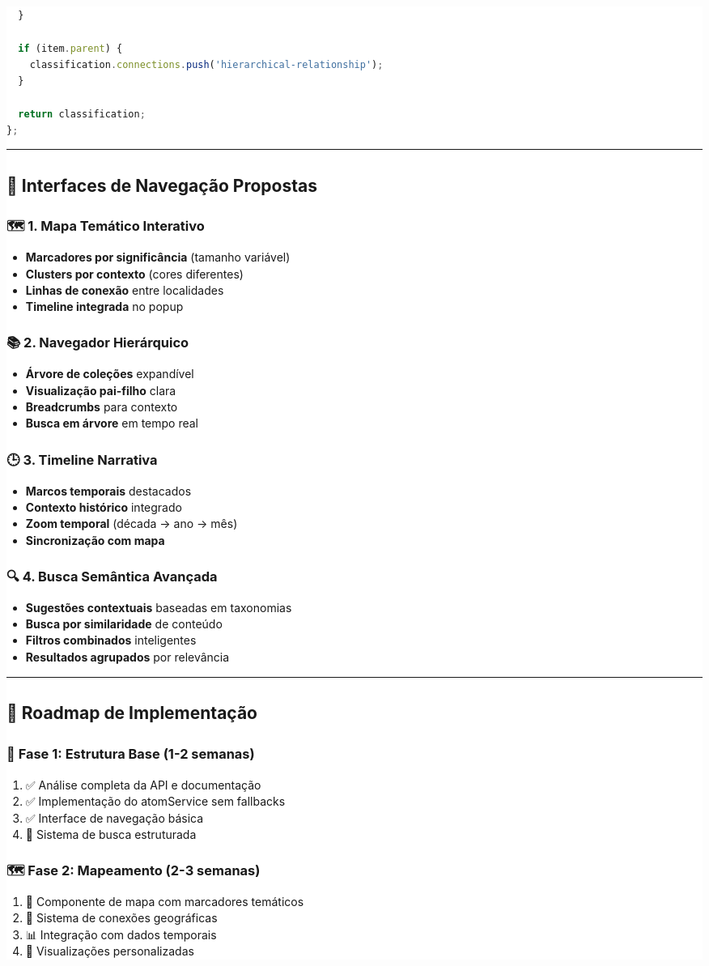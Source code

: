 ```javascript
  }
  
  if (item.parent) {
    classification.connections.push('hierarchical-relationship');
  }

  return classification;
};
```

---

## 📱 **Interfaces de Navegação Propostas**

### 🗺️ **1. Mapa Temático Interativo**
- **Marcadores por significância** (tamanho variável)
- **Clusters por contexto** (cores diferentes)
- **Linhas de conexão** entre localidades
- **Timeline integrada** no popup

### 📚 **2. Navegador Hierárquico**
- **Árvore de coleções** expandível
- **Visualização pai-filho** clara
- **Breadcrumbs** para contexto
- **Busca em árvore** em tempo real

### 🕒 **3. Timeline Narrativa**
- **Marcos temporais** destacados
- **Contexto histórico** integrado
- **Zoom temporal** (década → ano → mês)
- **Sincronização com mapa**

### 🔍 **4. Busca Semântica Avançada**
- **Sugestões contextuais** baseadas em taxonomias
- **Busca por similaridade** de conteúdo
- **Filtros combinados** inteligentes
- **Resultados agrupados** por relevância

---

## 🎯 **Roadmap de Implementação**

### 🚀 **Fase 1: Estrutura Base** (1-2 semanas)
1. ✅ Análise completa da API e documentação
2. ✅ Implementação do atomService sem fallbacks
3. ✅ Interface de navegação básica
4. 🔄 Sistema de busca estruturada

### 🗺️ **Fase 2: Mapeamento** (2-3 semanas)
1. 📍 Componente de mapa com marcadores temáticos
2. 🔗 Sistema de conexões geográficas
3. 📊 Integração com dados temporais
4. 🎨 Visualizações personalizadas
